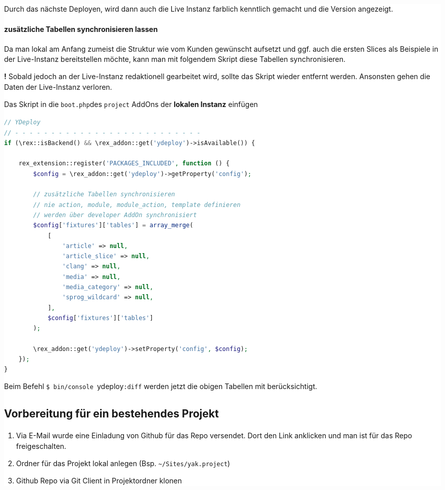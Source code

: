 Durch das nächste Deployen, wird dann auch die Live Instanz farblich kenntlich gemacht und die Version angezeigt.


#### zusätzliche Tabellen synchronisieren lassen

Da man lokal am Anfang zumeist die Struktur wie vom Kunden gewünscht aufsetzt und ggf. auch die ersten Slices als Beispiele in der Live-Instanz bereitstellen möchte, kann man mit folgendem Skript diese Tabellen synchronisieren.

**!** Sobald jedoch an der Live-Instanz redaktionell gearbeitet wird, sollte das Skript wieder entfernt werden. Ansonsten gehen die Daten der Live-Instanz verloren.

Das Skript in die `boot.php`des `project` AddOns der **lokalen Instanz** einfügen

```php
// YDeploy
// - - - - - - - - - - - - - - - - - - - - - - - - - -
if (\rex::isBackend() && \rex_addon::get('ydeploy')->isAvailable()) {

    rex_extension::register('PACKAGES_INCLUDED', function () {
        $config = \rex_addon::get('ydeploy')->getProperty('config');

        // zusätzliche Tabellen synchronisieren
        // nie action, module, module_action, template definieren
        // werden über developer AddOn synchronisiert
        $config['fixtures']['tables'] = array_merge(
            [
                'article' => null,
                'article_slice' => null,
                'clang' => null,
                'media' => null,
                'media_category' => null,
                'sprog_wildcard' => null,
            ],
            $config['fixtures']['tables']
        );

        \rex_addon::get('ydeploy')->setProperty('config', $config);
    });
}
```

Beim Befehl `$ bin/console `ydeploy`:diff` werden jetzt die obigen Tabellen mit berücksichtigt.


<a name="anker-bestehendes-projek"></a>
## Vorbereitung für ein bestehendes Projekt

1. Via E-Mail wurde eine Einladung von Github für das Repo versendet. Dort den Link anklicken und man ist für das Repo freigeschalten. 

1. Ordner für das Projekt lokal anlegen (Bsp. `~/Sites/yak.project`)

1. Github Repo via Git Client in Projektordner klonen
